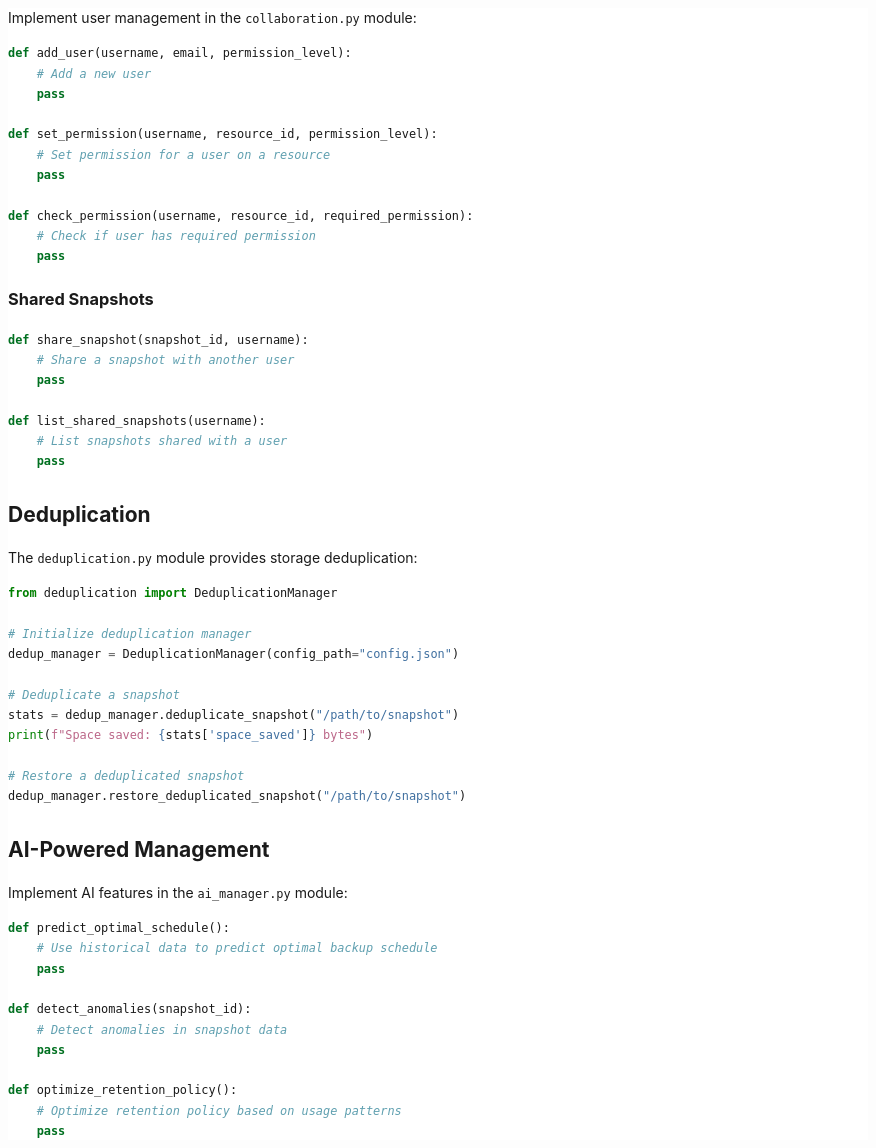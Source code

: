 Implement user management in the `collaboration.py` module:

```python
def add_user(username, email, permission_level):
    # Add a new user
    pass

def set_permission(username, resource_id, permission_level):
    # Set permission for a user on a resource
    pass

def check_permission(username, resource_id, required_permission):
    # Check if user has required permission
    pass
```

### Shared Snapshots

```python
def share_snapshot(snapshot_id, username):
    # Share a snapshot with another user
    pass

def list_shared_snapshots(username):
    # List snapshots shared with a user
    pass
```

## Deduplication

The `deduplication.py` module provides storage deduplication:

```python
from deduplication import DeduplicationManager

# Initialize deduplication manager
dedup_manager = DeduplicationManager(config_path="config.json")

# Deduplicate a snapshot
stats = dedup_manager.deduplicate_snapshot("/path/to/snapshot")
print(f"Space saved: {stats['space_saved']} bytes")

# Restore a deduplicated snapshot
dedup_manager.restore_deduplicated_snapshot("/path/to/snapshot")
```

## AI-Powered Management

Implement AI features in the `ai_manager.py` module:

```python
def predict_optimal_schedule():
    # Use historical data to predict optimal backup schedule
    pass

def detect_anomalies(snapshot_id):
    # Detect anomalies in snapshot data
    pass

def optimize_retention_policy():
    # Optimize retention policy based on usage patterns
    pass
```
